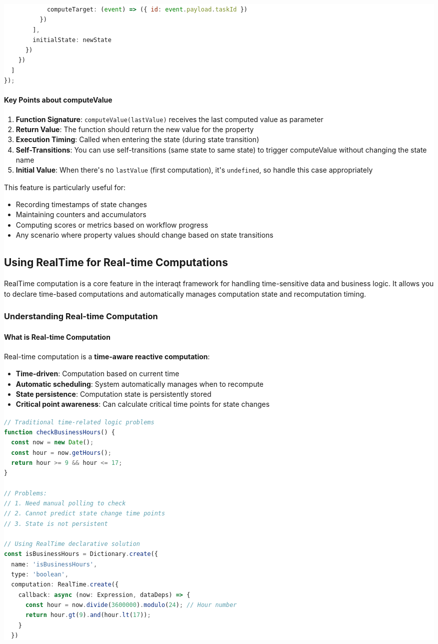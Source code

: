 ```javascript
            computeTarget: (event) => ({ id: event.payload.taskId })
          })
        ],
        initialState: newState
      })
    })
  ]
});
```

#### Key Points about computeValue

1. **Function Signature**: `computeValue(lastValue)` receives the last computed value as parameter
2. **Return Value**: The function should return the new value for the property
3. **Execution Timing**: Called when entering the state (during state transition)
4. **Self-Transitions**: You can use self-transitions (same state to same state) to trigger computeValue without changing the state name
5. **Initial Value**: When there's no `lastValue` (first computation), it's `undefined`, so handle this case appropriately

This feature is particularly useful for:
- Recording timestamps of state changes
- Maintaining counters and accumulators
- Computing scores or metrics based on workflow progress
- Any scenario where property values should change based on state transitions

## Using RealTime for Real-time Computations

RealTime computation is a core feature in the interaqt framework for handling time-sensitive data and business logic. It allows you to declare time-based computations and automatically manages computation state and recomputation timing.

### Understanding Real-time Computation

#### What is Real-time Computation

Real-time computation is a **time-aware reactive computation**:
- **Time-driven**: Computation based on current time
- **Automatic scheduling**: System automatically manages when to recompute
- **State persistence**: Computation state is persistently stored
- **Critical point awareness**: Can calculate critical time points for state changes

```typescript
// Traditional time-related logic problems
function checkBusinessHours() {
  const now = new Date();
  const hour = now.getHours();
  return hour >= 9 && hour <= 17;
}

// Problems:
// 1. Need manual polling to check
// 2. Cannot predict state change time points
// 3. State is not persistent

// Using RealTime declarative solution
const isBusinessHours = Dictionary.create({
  name: 'isBusinessHours',
  type: 'boolean',
  computation: RealTime.create({
    callback: async (now: Expression, dataDeps) => {
      const hour = now.divide(3600000).modulo(24); // Hour number
      return hour.gt(9).and(hour.lt(17));
    }
  })
```